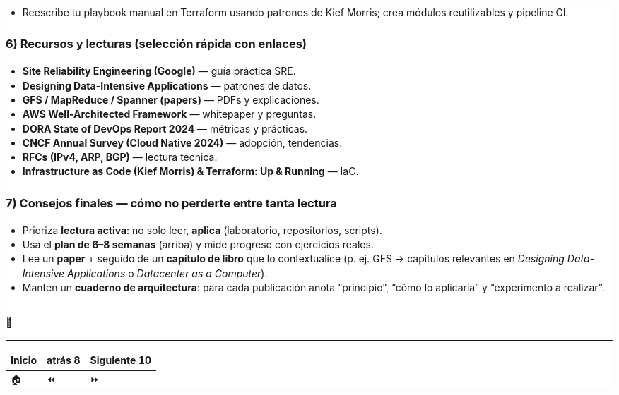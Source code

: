    - Reescribe tu playbook manual en Terraform usando patrones de Kief Morris; crea módulos reutilizables y pipeline CI.

### 6) Recursos y lecturas (selección rápida con enlaces)

- **Site Reliability Engineering (Google)** — guía práctica SRE.
- **Designing Data-Intensive Applications** — patrones de datos.
- **GFS / MapReduce / Spanner (papers)** — PDFs y explicaciones.
- **AWS Well-Architected Framework** — whitepaper y preguntas.
- **DORA State of DevOps Report 2024** — métricas y prácticas.
- **CNCF Annual Survey (Cloud Native 2024)** — adopción, tendencias.
- **RFCs (IPv4, ARP, BGP)** — lectura técnica.
- **Infrastructure as Code (Kief Morris) & Terraform: Up & Running** — IaC.

### 7) Consejos finales — cómo no perderte entre tanta lectura

- Prioriza **lectura activa**: no solo leer, **aplica** (laboratorio, repositorios, scripts).
- Usa el **plan de 6–8 semanas** (arriba) y mide progreso con ejercicios reales.
- Lee un **paper** + seguido de un **capítulo de libro** que lo contextualice (p. ej. GFS → capítulos relevantes en _Designing Data-Intensive Applications_ o _Datacenter as a Computer_).
- Mantén un **cuaderno de arquitectura**: para cada publicación anota “principio”, “cómo lo aplicaría” y “experimento a realizar”.

---

[🔼](#índice)

---

| **Inicio**         | **atrás 8**        | **Siguiente 10**     |
| ------------------ | ------------------ | -------------------- |
| [🏠](../README.md) | [⏪](./4_8_ARP.md) | [⏩](./4_10_DHCP.md) |
